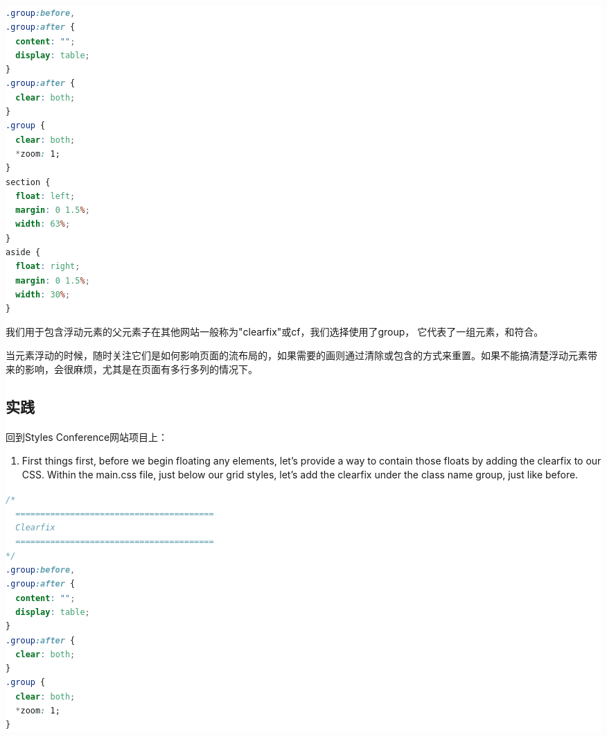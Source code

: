 ```css
.group:before,
.group:after {
  content: "";
  display: table;
}
.group:after {
  clear: both;
}
.group {
  clear: both;
  *zoom: 1;
}
section {
  float: left;
  margin: 0 1.5%;
  width: 63%;
}
aside {
  float: right;
  margin: 0 1.5%;
  width: 30%;
}
```
我们用于包含浮动元素的父元素子在其他网站一般称为"clearfix"或cf，我们选择使用了group， 它代表了一组元素，和符合。

当元素浮动的时候，随时关注它们是如何影响页面的流布局的，如果需要的画则通过清除或包含的方式来重置。如果不能搞清楚浮动元素带来的影响，会很麻烦，尤其是在页面有多行多列的情况下。


## 实践
回到Styles Conference网站项目上：

1. First things first, before we begin floating any elements, let’s provide a way to contain those floats by adding the clearfix to our CSS. Within the main.css file, just below our grid styles, let’s add the clearfix under the class name group, just like before.

```css
/*
  ========================================
  Clearfix
  ========================================
*/
.group:before,
.group:after {
  content: "";
  display: table;
}
.group:after {
  clear: both;
}
.group {
  clear: both;
  *zoom: 1;
}
```
